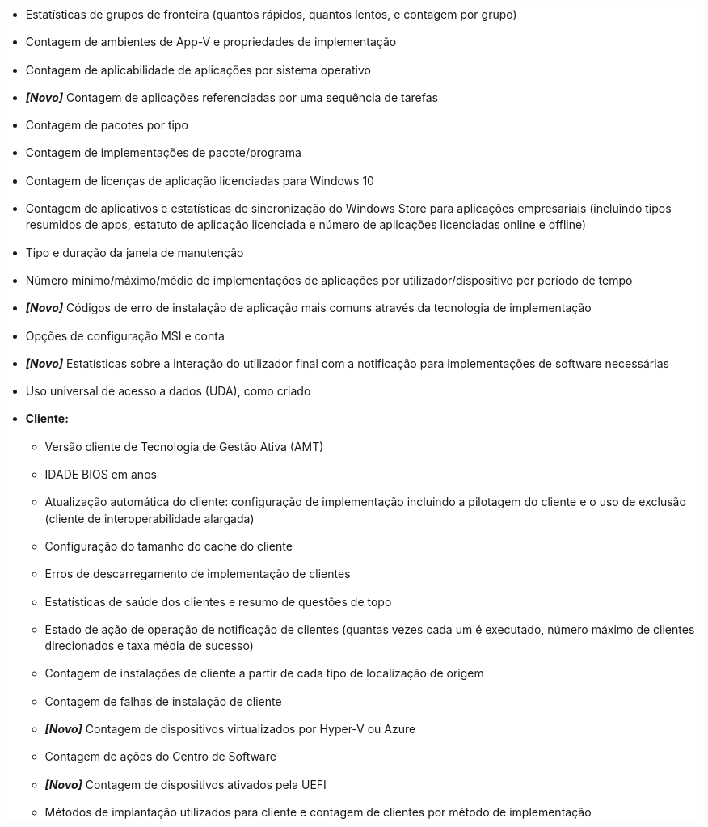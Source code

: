    - Estatísticas de grupos de fronteira (quantos rápidos, quantos lentos, e contagem por grupo)

   - Contagem de ambientes de App-V e propriedades de implementação

   - Contagem de aplicabilidade de aplicações por sistema operativo  

   - ***[Novo]*** Contagem de aplicações referenciadas por uma sequência de tarefas

   - Contagem de pacotes por tipo  

   - Contagem de implementações de pacote/programa  

   - Contagem de licenças de aplicação licenciadas para Windows 10  

   - Contagem de aplicativos e estatísticas de sincronização do Windows Store para aplicações empresariais (incluindo tipos resumidos de apps, estatuto de aplicação licenciada e número de aplicações licenciadas online e offline)  

   - Tipo e duração da janela de manutenção  

   - Número mínimo/máximo/médio de implementações de aplicações por utilizador/dispositivo por período de tempo

   - ***[Novo]*** Códigos de erro de instalação de aplicação mais comuns através da tecnologia de implementação

   - Opções de configuração MSI e conta

   - ***[Novo]*** Estatísticas sobre a interação do utilizador final com a notificação para implementações de software necessárias   

   - Uso universal de acesso a dados (UDA), como criado




- **Cliente:**  

   - Versão cliente de Tecnologia de Gestão Ativa (AMT)

   - IDADE BIOS em anos

   - Atualização automática do cliente: configuração de implementação incluindo a pilotagem do cliente e o uso de exclusão (cliente de interoperabilidade alargada)

   - Configuração do tamanho do cache do cliente

   - Erros de descarregamento de implementação de clientes

   - Estatísticas de saúde dos clientes e resumo de questões de topo

   - Estado de ação de operação de notificação de clientes (quantas vezes cada um é executado, número máximo de clientes direcionados e taxa média de sucesso)
   - Contagem de instalações de cliente a partir de cada tipo de localização de origem  

   - Contagem de falhas de instalação de cliente  

   - ***[Novo]*** Contagem de dispositivos virtualizados por Hyper-V ou Azure  

   - Contagem de ações do Centro de Software   

   - ***[Novo]*** Contagem de dispositivos ativados pela UEFI

   - Métodos de implantação utilizados para cliente e contagem de clientes por método de implementação
